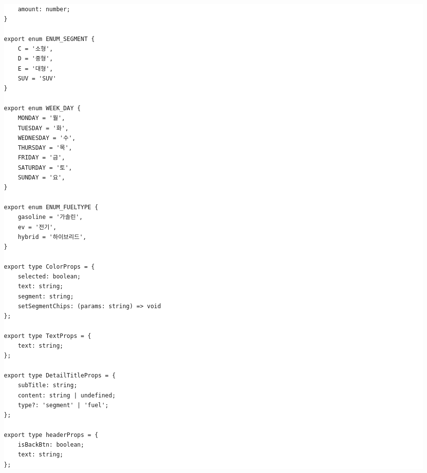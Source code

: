 ```tsx
    amount: number;
}

export enum ENUM_SEGMENT {
    C = '소형',
    D = '중형',
    E = '대형',
    SUV = 'SUV'
}

export enum WEEK_DAY {
    MONDAY = '월',
    TUESDAY = '화',
    WEDNESDAY = '수',
    THURSDAY = '목',
    FRIDAY = '금',
    SATURDAY = '토',
    SUNDAY = '요',
}

export enum ENUM_FUELTYPE {
    gasoline = '가솔린',
    ev = '전기',
    hybrid = '하이브리드',
}

export type ColorProps = {
    selected: boolean;
    text: string;
    segment: string;
    setSegmentChips: (params: string) => void
};

export type TextProps = {
    text: string;
};

export type DetailTitleProps = {
    subTitle: string;
    content: string | undefined;
    type?: 'segment' | 'fuel';
};

export type headerProps = {
    isBackBtn: boolean;
    text: string;
};
```
